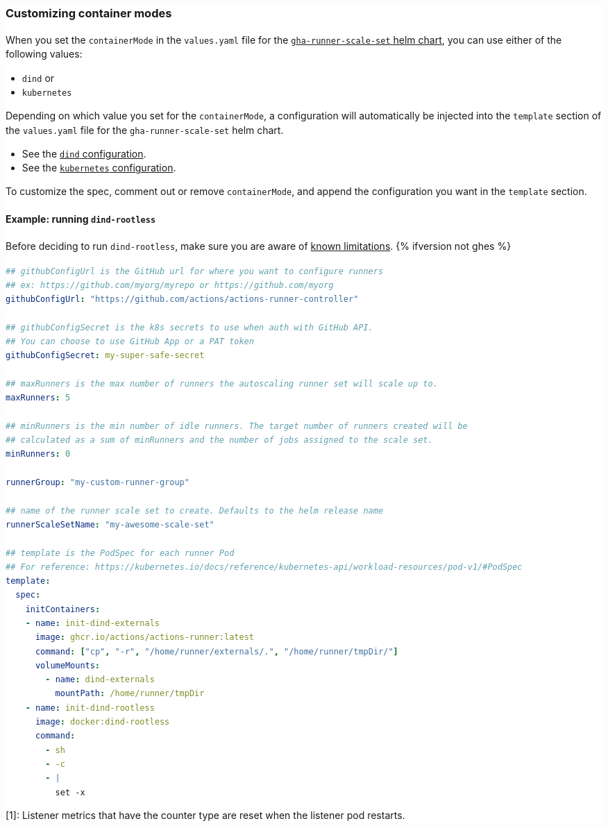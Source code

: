 ### Customizing container modes

When you set the `containerMode` in the `values.yaml` file for the [`gha-runner-scale-set` helm chart](https://github.com/actions/actions-runner-controller/blob/5347e2c2c80fbc45be7390eab117e861d30776d1/charts/gha-runner-scale-set/values.yaml#L77), you can use either of the following values:
  * `dind` or
  * `kubernetes`

Depending on which value you set for the `containerMode`, a configuration will automatically be injected into the `template` section of the `values.yaml` file for the `gha-runner-scale-set` helm chart.
* See the [`dind` configuration](https://github.com/actions/actions-runner-controller/blob/5347e2c2c80fbc45be7390eab117e861d30776d1/charts/gha-runner-scale-set/values.yaml#L110).
* See the [`kubernetes` configuration](https://github.com/actions/actions-runner-controller/blob/5347e2c2c80fbc45be7390eab117e861d30776d1/charts/gha-runner-scale-set/values.yaml#L160).

To customize the spec, comment out or remove `containerMode`, and append the configuration you want in the `template` section.

#### Example: running `dind-rootless`

Before deciding to run `dind-rootless`, make sure you are aware of [known limitations](https://docs.docker.com/engine/security/rootless/#known-limitations).
{% ifversion not ghes %}

```yaml
## githubConfigUrl is the GitHub url for where you want to configure runners
## ex: https://github.com/myorg/myrepo or https://github.com/myorg
githubConfigUrl: "https://github.com/actions/actions-runner-controller"

## githubConfigSecret is the k8s secrets to use when auth with GitHub API.
## You can choose to use GitHub App or a PAT token
githubConfigSecret: my-super-safe-secret

## maxRunners is the max number of runners the autoscaling runner set will scale up to.
maxRunners: 5

## minRunners is the min number of idle runners. The target number of runners created will be
## calculated as a sum of minRunners and the number of jobs assigned to the scale set.
minRunners: 0

runnerGroup: "my-custom-runner-group"

## name of the runner scale set to create. Defaults to the helm release name
runnerScaleSetName: "my-awesome-scale-set"

## template is the PodSpec for each runner Pod
## For reference: https://kubernetes.io/docs/reference/kubernetes-api/workload-resources/pod-v1/#PodSpec
template:
  spec:
    initContainers:
    - name: init-dind-externals
      image: ghcr.io/actions/actions-runner:latest
      command: ["cp", "-r", "/home/runner/externals/.", "/home/runner/tmpDir/"]
      volumeMounts:
        - name: dind-externals
          mountPath: /home/runner/tmpDir
    - name: init-dind-rootless
      image: docker:dind-rootless
      command:
        - sh
        - -c
        - |
          set -x
```

[1]: Listener metrics that have the counter type are reset when the listener pod restarts.